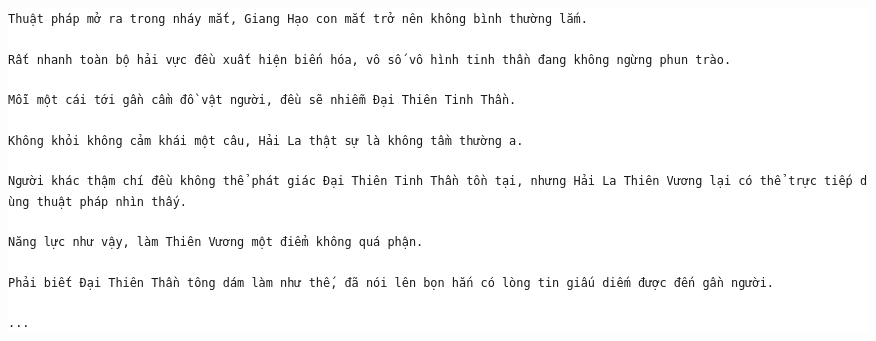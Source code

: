 	Thuật pháp mở ra trong nháy mắt, Giang Hạo con mắt trở nên không bình thường lắm.

	Rất nhanh toàn bộ hải vực đều xuất hiện biến hóa, vô số vô hình tinh thần đang không ngừng phun trào.

	Mỗi một cái tới gần cầm đồ vật người, đều sẽ nhiễm Đại Thiên Tinh Thần.

	Không khỏi không cảm khái một câu, Hải La thật sự là không tầm thường a.

	Người khác thậm chí đều không thể phát giác Đại Thiên Tinh Thần tồn tại, nhưng Hải La Thiên Vương lại có thể trực tiếp dùng thuật pháp nhìn thấy.

	Năng lực như vậy, làm Thiên Vương một điểm không quá phận.

	Phải biết Đại Thiên Thần tông dám làm như thế, đã nói lên bọn hắn có lòng tin giấu diếm được đến gần người.

	...




